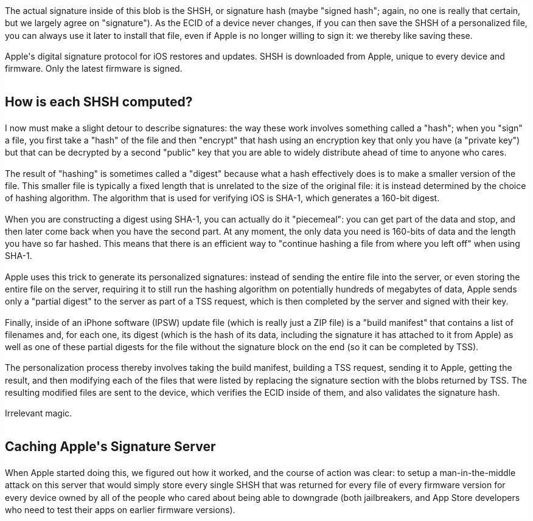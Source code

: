 The actual signature inside of this blob is the SHSH, or signature hash (maybe "signed hash"; again, no one is really that certain, but we largely agree on "signature"). As the ECID of a device never changes, if you can then save the SHSH of a personalized file, you can always use it later to install that file, even if Apple is no longer willing to sign it: we thereby like saving these.
</div>

<div class="tldr">
Apple's digital signature protocol for iOS restores and updates. SHSH is downloaded from Apple, unique to every device and firmware. Only the latest firmware is signed.
</div>

## How is each SHSH computed?
<div class="original">
I now must make a slight detour to describe signatures: the way these work involves something called a "hash"; when you "sign" a file, you first take a "hash" of the file and then "encrypt" that hash using an encryption key that only you have (a "private key") but that can be decrypted by a second "public" key that you are able to widely distribute ahead of time to anyone who cares.

The result of "hashing" is sometimes called a "digest" because what a hash effectively does is to make a smaller version of the file. This smaller file is typically a fixed length that is unrelated to the size of the original file: it is instead determined by the choice of hashing algorithm. The algorithm that is used for verifying iOS is SHA-1, which generates a 160-bit digest.

When you are constructing a digest using SHA-1, you can actually do it "piecemeal": you can get part of the data and stop, and then later come back when you have the second part. At any moment, the only data you need is 160-bits of data and the length you have so far hashed. This means that there is an efficient way to "continue hashing a file from where you left off" when using SHA-1.

Apple uses this trick to generate its personalized signatures: instead of sending the entire file into the server, or even storing the entire file on the server, requiring it to still run the hashing algorithm on potentially hundreds of megabytes of data, Apple sends only a "partial digest" to the server as part of a TSS request, which is then completed by the server and signed with their key.

Finally, inside of an iPhone software (IPSW) update file (which is really just a ZIP file) is a "build manifest" that contains a list of filenames and, for each one, its digest (which is the hash of its data, including the signature it has attached to it from Apple) as well as one of these partial digests for the file without the signature block on the end (so it can be completed by TSS).

The personalization process thereby involves taking the build manifest, building a TSS request, sending it to Apple, getting the result, and then modifying each of the files that were listed by replacing the signature section with the blobs returned by TSS. The resulting modified files are sent to the device, which verifies the ECID inside of them, and also validates the signature hash.
</div>

<div class="tldr">
Irrelevant magic.
</div>

## Caching Apple's Signature Server
<div class="original">
When Apple started doing this, we figured out how it worked, and the course of action was clear: to setup a man-in-the-middle attack on this server that would simply store every single SHSH that was returned for every file of every firmware version for every device owned by all of the people who cared about being able to downgrade (both jailbreakers, and App Store developers who need to test their apps on earlier firmware versions).
